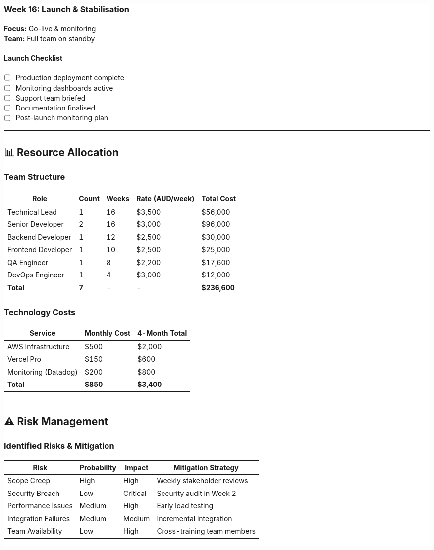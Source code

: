 ### Week 16: Launch & Stabilisation
**Focus:** Go-live & monitoring  
**Team:** Full team on standby

#### Launch Checklist
- [ ] Production deployment complete
- [ ] Monitoring dashboards active
- [ ] Support team briefed
- [ ] Documentation finalised
- [ ] Post-launch monitoring plan

---

## 📊 Resource Allocation

### Team Structure
| Role | Count | Weeks | Rate (AUD/week) | Total Cost |
|------|-------|-------|-----------------|------------|
| Technical Lead | 1 | 16 | $3,500 | $56,000 |
| Senior Developer | 2 | 16 | $3,000 | $96,000 |
| Backend Developer | 1 | 12 | $2,500 | $30,000 |
| Frontend Developer | 1 | 10 | $2,500 | $25,000 |
| QA Engineer | 1 | 8 | $2,200 | $17,600 |
| DevOps Engineer | 1 | 4 | $3,000 | $12,000 |
| **Total** | **7** | - | - | **$236,600** |

### Technology Costs
| Service | Monthly Cost | 4-Month Total |
|---------|-------------|---------------|
| AWS Infrastructure | $500 | $2,000 |
| Vercel Pro | $150 | $600 |
| Monitoring (Datadog) | $200 | $800 |
| **Total** | **$850** | **$3,400** |

---

## ⚠️ Risk Management

### Identified Risks & Mitigation

| Risk | Probability | Impact | Mitigation Strategy |
|------|------------|--------|-------------------|
| Scope Creep | High | High | Weekly stakeholder reviews |
| Security Breach | Low | Critical | Security audit in Week 2 |
| Performance Issues | Medium | High | Early load testing |
| Integration Failures | Medium | Medium | Incremental integration |
| Team Availability | Low | High | Cross-training team members |

---